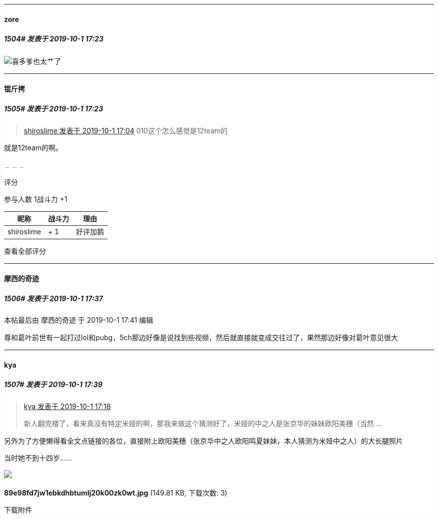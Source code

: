 *****

####  zore  
##### 1504#       发表于 2019-10-1 17:23

<img src="https://static.saraba1st.com/image/smiley/face2017/067.png" referrerpolicy="no-referrer">喜多爹也太艹了

*****

####  锟斤拷  
##### 1505#       发表于 2019-10-1 17:23

<blockquote><a href="httphttps://bbs.saraba1st.com/2b/forum.php?mod=redirect&amp;goto=findpost&amp;pid=45113415&amp;ptid=1809379" target="_blank">shiroslime 发表于 2019-10-1 17:04</a>
010这个怎么感觉是12team的</blockquote>
就是12team的啊。

﹍﹍﹍

评分

 参与人数 1战斗力 +1

|昵称|战斗力|理由|
|----|---|---|
| shiroslime| + 1|好评加鹅|

查看全部评分

*****

####  摩西的奇迹  
##### 1506#       发表于 2019-10-1 17:37

 本帖最后由 摩西的奇迹 于 2019-10-1 17:41 编辑 

尊和葛叶前世有一起打过lol和pubg，5ch那边好像是说找到些视频，然后就直接就变成交往过了，果然那边好像对葛叶意见很大

*****

####  kya  
##### 1507#       发表于 2019-10-1 17:39

<blockquote><a href="httphttps://bbs.saraba1st.com/2b/forum.php?mod=redirect&amp;goto=findpost&amp;pid=45113524&amp;ptid=1809379" target="_blank">kya 发表于 2019-10-1 17:18</a>

新人翻完楼了，看来真没有特定米娅的啊，那我来做这个猜测好了，米娅的中之人是张京华的妹妹欧阳美穗（当然 ...</blockquote>
另外为了方便懒得看全文点链接的各位，直接附上欧阳美穗（张京华中之人欧阳鸣夏妹妹，本人猜测为米娅中之人）的大长腿照片

当时她不到十四岁……

<img src="https://img.saraba1st.com/forum/201910/01/173926qr0tjvvoy36ovtoz.jpg" referrerpolicy="no-referrer">

<strong>89e98fd7jw1ebkdhbtumlj20k00zk0wt.jpg</strong> (149.81 KB, 下载次数: 3)

下载附件
